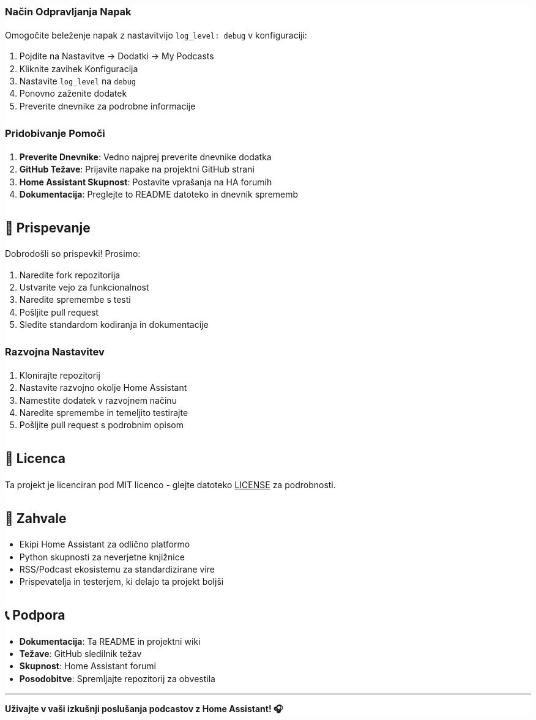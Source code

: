 ### Način Odpravljanja Napak

Omogočite beleženje napak z nastavitvijo `log_level: debug` v konfiguraciji:

1. Pojdite na Nastavitve → Dodatki → My Podcasts
2. Kliknite zavihek Konfiguracija
3. Nastavite `log_level` na `debug`
4. Ponovno zaženite dodatek
5. Preverite dnevnike za podrobne informacije

### Pridobivanje Pomoči

1. **Preverite Dnevnike**: Vedno najprej preverite dnevnike dodatka
2. **GitHub Težave**: Prijavite napake na projektni GitHub strani
3. **Home Assistant Skupnost**: Postavite vprašanja na HA forumih
4. **Dokumentacija**: Preglejte to README datoteko in dnevnik sprememb

## 🤝 Prispevanje

Dobrodošli so prispevki! Prosimo:

1. Naredite fork repozitorija
2. Ustvarite vejo za funkcionalnost
3. Naredite spremembe s testi
4. Pošljite pull request
5. Sledite standardom kodiranja in dokumentacije

### Razvojna Nastavitev

1. Klonirajte repozitorij
2. Nastavite razvojno okolje Home Assistant
3. Namestite dodatek v razvojnem načinu
4. Naredite spremembe in temeljito testirajte
5. Pošljite pull request s podrobnim opisom


## 📄 Licenca

Ta projekt je licenciran pod MIT licenco - glejte datoteko [LICENSE](LICENSE) za podrobnosti.

## 🙏 Zahvale

- Ekipi Home Assistant za odlično platformo
- Python skupnosti za neverjetne knjižnice
- RSS/Podcast ekosistemu za standardizirane vire
- Prispevatelja in testerjem, ki delajo ta projekt boljši

## 📞 Podpora

- **Dokumentacija**: Ta README in projektni wiki
- **Težave**: GitHub sledilnik težav
- **Skupnost**: Home Assistant forumi
- **Posodobitve**: Spremljajte repozitorij za obvestila

---

**Uživajte v vaši izkušnji poslušanja podcastov z Home Assistant! 🎧**